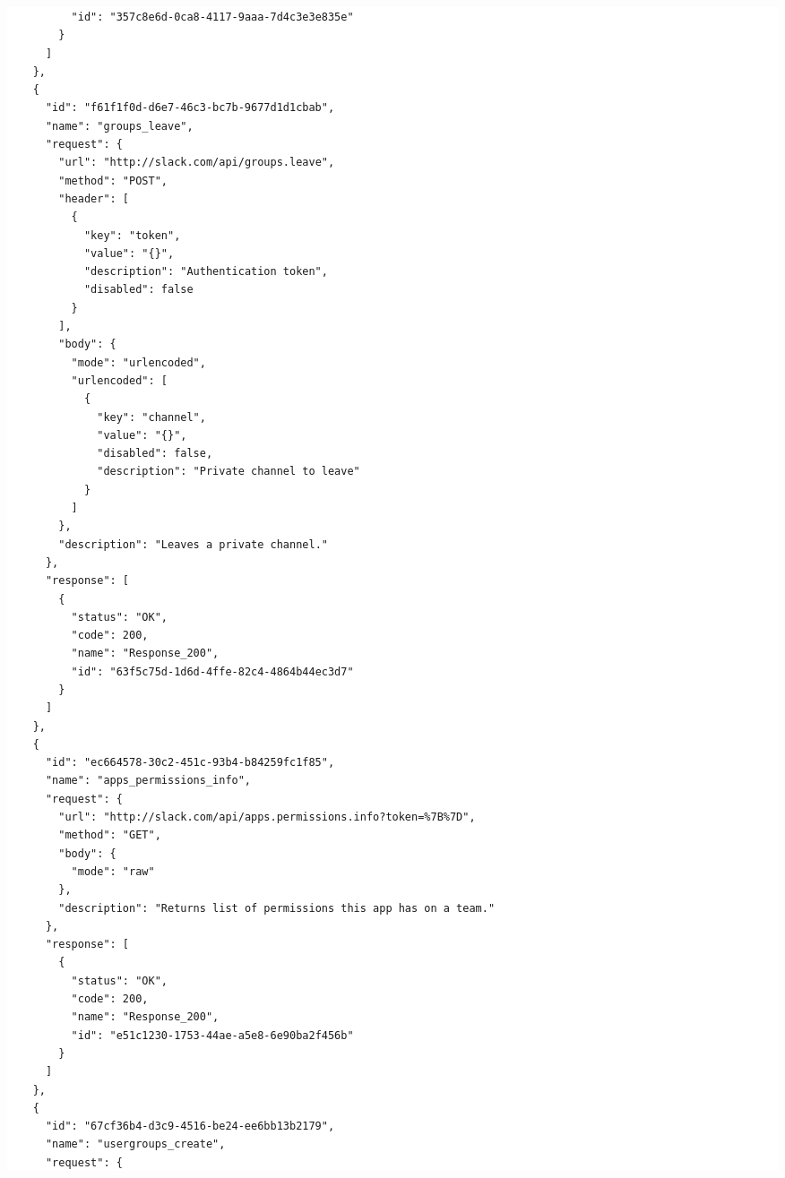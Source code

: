               "id": "357c8e6d-0ca8-4117-9aaa-7d4c3e3e835e"
            }
          ]
        },
        {
          "id": "f61f1f0d-d6e7-46c3-bc7b-9677d1d1cbab",
          "name": "groups_leave",
          "request": {
            "url": "http://slack.com/api/groups.leave",
            "method": "POST",
            "header": [
              {
                "key": "token",
                "value": "{}",
                "description": "Authentication token",
                "disabled": false
              }
            ],
            "body": {
              "mode": "urlencoded",
              "urlencoded": [
                {
                  "key": "channel",
                  "value": "{}",
                  "disabled": false,
                  "description": "Private channel to leave"
                }
              ]
            },
            "description": "Leaves a private channel."
          },
          "response": [
            {
              "status": "OK",
              "code": 200,
              "name": "Response_200",
              "id": "63f5c75d-1d6d-4ffe-82c4-4864b44ec3d7"
            }
          ]
        },
        {
          "id": "ec664578-30c2-451c-93b4-b84259fc1f85",
          "name": "apps_permissions_info",
          "request": {
            "url": "http://slack.com/api/apps.permissions.info?token=%7B%7D",
            "method": "GET",
            "body": {
              "mode": "raw"
            },
            "description": "Returns list of permissions this app has on a team."
          },
          "response": [
            {
              "status": "OK",
              "code": 200,
              "name": "Response_200",
              "id": "e51c1230-1753-44ae-a5e8-6e90ba2f456b"
            }
          ]
        },
        {
          "id": "67cf36b4-d3c9-4516-be24-ee6bb13b2179",
          "name": "usergroups_create",
          "request": {